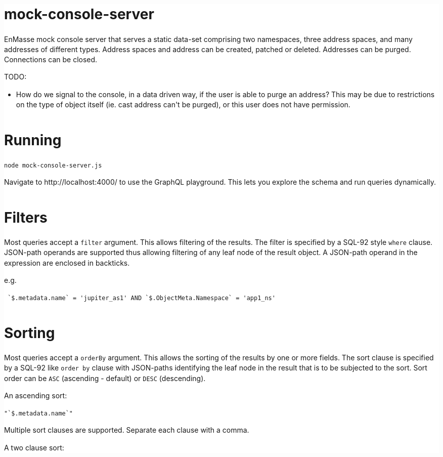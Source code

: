 # mock-console-server

EnMasse mock console server that serves a static data-set comprising two namespaces, three address spaces, and many
addresses of different types. Address spaces and address can be created, patched or deleted.
Addresses can be purged. Connections can be closed.

TODO:

- How do we signal to the console, in a data driven way, if the user is able to purge an address?
  This may be due to restrictions on the type of object itself (ie. cast address can't be purged), or
  this user does not have permission.

# Running

`node mock-console-server.js`

Navigate to http://localhost:4000/ to use the GraphQL playground. This lets you explore the schema and run queries
dynamically.

# Filters

Most queries accept a `filter` argument. This allows filtering of the results. The filter is specified by a
SQL-92 style `where` clause. JSON-path operands are supported thus allowing filtering of any leaf node of the result
object. A JSON-path operand in the expression are enclosed in backticks.

e.g.

```
 `$.metadata.name` = 'jupiter_as1' AND `$.ObjectMeta.Namespace` = 'app1_ns'
```

# Sorting

Most queries accept a `orderBy` argument. This allows the sorting of the results by one or more fields.
The sort clause is specified by a SQL-92 like `order by` clause with JSON-paths identifying the leaf node in the
result that is to be subjected to the sort. Sort order can be `ASC` (ascending - default) or `DESC` (descending).

An ascending sort:

```
"`$.metadata.name`"
```

Multiple sort clauses are supported. Separate each clause with a comma.

A two clause sort:
